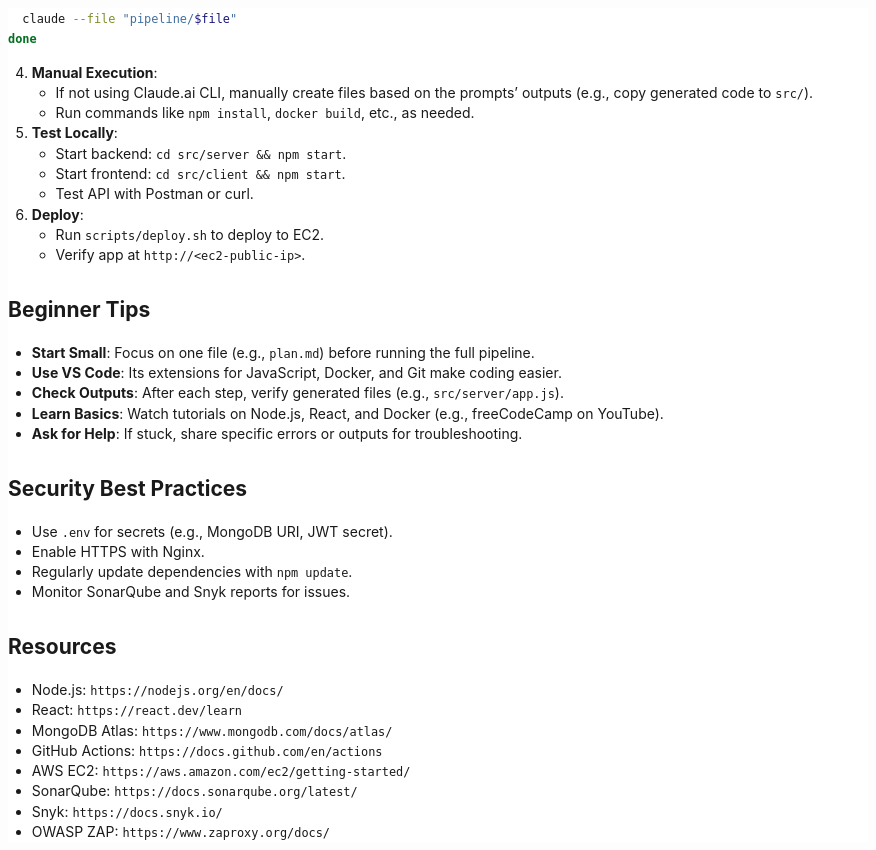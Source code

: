   ```bash
     claude --file "pipeline/$file"
   done
   ```
4. **Manual Execution**:
   - If not using Claude.ai CLI, manually create files based on the prompts’ outputs (e.g., copy generated code to `src/`).
   - Run commands like `npm install`, `docker build`, etc., as needed.
5. **Test Locally**:
   - Start backend: `cd src/server && npm start`.
   - Start frontend: `cd src/client && npm start`.
   - Test API with Postman or curl.
6. **Deploy**:
   - Run `scripts/deploy.sh` to deploy to EC2.
   - Verify app at `http://<ec2-public-ip>`.

## Beginner Tips
- **Start Small**: Focus on one file (e.g., `plan.md`) before running the full pipeline.
- **Use VS Code**: Its extensions for JavaScript, Docker, and Git make coding easier.
- **Check Outputs**: After each step, verify generated files (e.g., `src/server/app.js`).
- **Learn Basics**: Watch tutorials on Node.js, React, and Docker (e.g., freeCodeCamp on YouTube).
- **Ask for Help**: If stuck, share specific errors or outputs for troubleshooting.

## Security Best Practices
- Use `.env` for secrets (e.g., MongoDB URI, JWT secret).
- Enable HTTPS with Nginx.
- Regularly update dependencies with `npm update`.
- Monitor SonarQube and Snyk reports for issues.

## Resources
- Node.js: `https://nodejs.org/en/docs/`
- React: `https://react.dev/learn`
- MongoDB Atlas: `https://www.mongodb.com/docs/atlas/`
- GitHub Actions: `https://docs.github.com/en/actions`
- AWS EC2: `https://aws.amazon.com/ec2/getting-started/`
- SonarQube: `https://docs.sonarqube.org/latest/`
- Snyk: `https://docs.snyk.io/`
- OWASP ZAP: `https://www.zaproxy.org/docs/`
